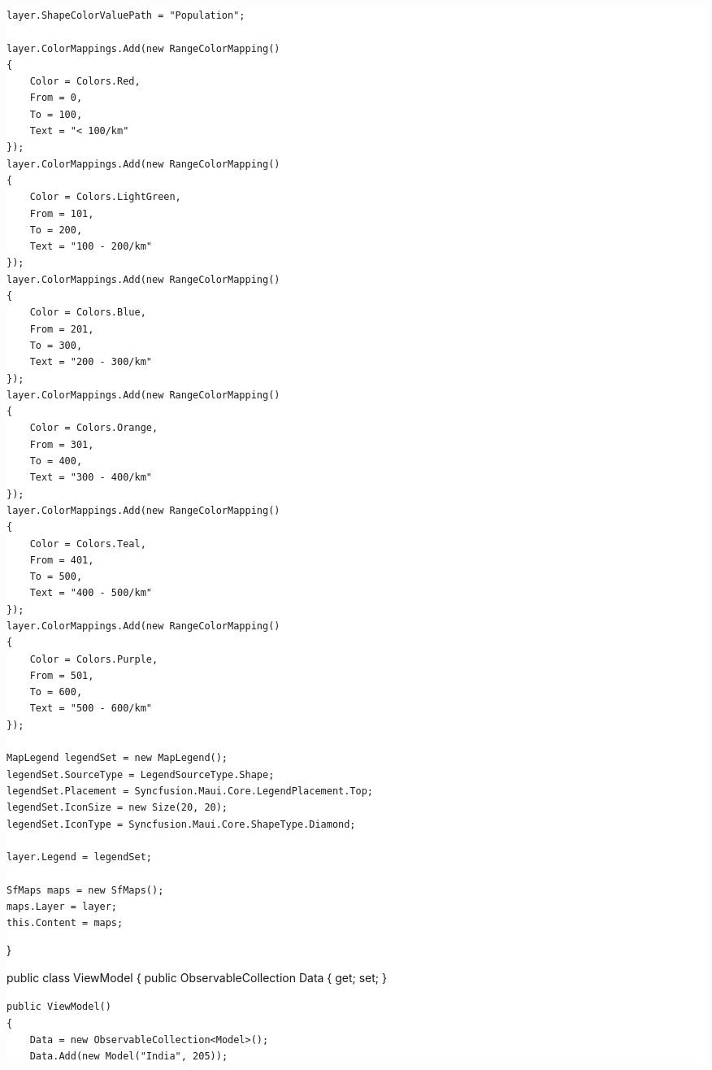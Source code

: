     layer.ShapeColorValuePath = "Population";

    layer.ColorMappings.Add(new RangeColorMapping() 
    {
        Color = Colors.Red,
        From = 0,
        To = 100,
        Text = "< 100/km"
    });
    layer.ColorMappings.Add(new RangeColorMapping() 
    {
        Color = Colors.LightGreen,
        From = 101,
        To = 200,
        Text = "100 - 200/km"
    });
    layer.ColorMappings.Add(new RangeColorMapping()
    { 
        Color = Colors.Blue,
        From = 201,
        To = 300,
        Text = "200 - 300/km"
    });
    layer.ColorMappings.Add(new RangeColorMapping()
    {
        Color = Colors.Orange,
        From = 301,
        To = 400,
        Text = "300 - 400/km"
    });
    layer.ColorMappings.Add(new RangeColorMapping()
    {
        Color = Colors.Teal,
        From = 401,
        To = 500,
        Text = "400 - 500/km"
    });
    layer.ColorMappings.Add(new RangeColorMapping()
    {
        Color = Colors.Purple,
        From = 501,
        To = 600,
        Text = "500 - 600/km"
    });

    MapLegend legendSet = new MapLegend();
    legendSet.SourceType = LegendSourceType.Shape;
    legendSet.Placement = Syncfusion.Maui.Core.LegendPlacement.Top;
    legendSet.IconSize = new Size(20, 20);
    legendSet.IconType = Syncfusion.Maui.Core.ShapeType.Diamond;
    
    layer.Legend = legendSet;

    SfMaps maps = new SfMaps();
    maps.Layer = layer;
    this.Content = maps;
}

public class ViewModel
{
    public ObservableCollection<Model> Data { get; set; }
	
    public ViewModel()
    {
        Data = new ObservableCollection<Model>();
        Data.Add(new Model("India", 205));
